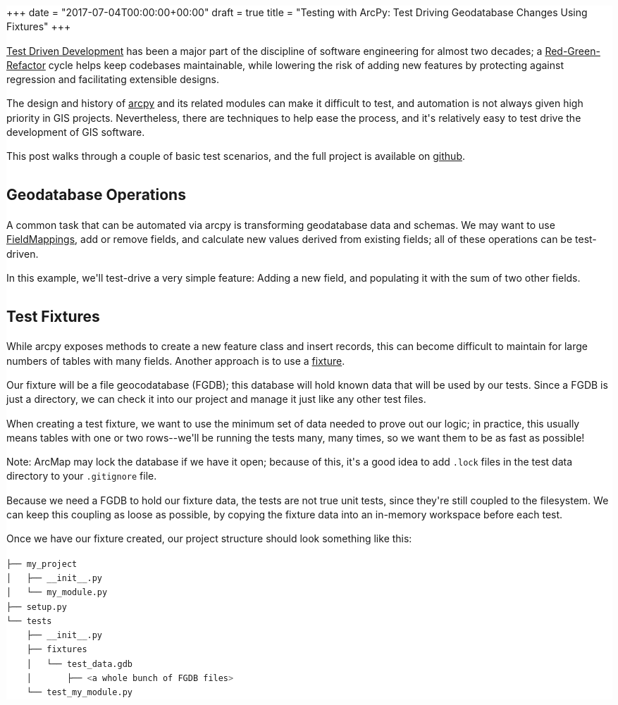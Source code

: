 +++
date = "2017-07-04T00:00:00+00:00"
draft = true
title = "Testing with ArcPy: Test Driving Geodatabase Changes Using Fixtures"
+++

[Test Driven Development](https://en.wikipedia.org/wiki/Test-driven_development#Limitations) has been a major part of the discipline of software engineering for almost two decades; a [Red-Green-Refactor](http://blog.cleancoder.com/uncle-bob/2014/12/17/TheCyclesOfTDD.html) cycle helps keep codebases maintainable, while lowering the risk of adding new features by protecting against regression and facilitating extensible designs.

The design and history of [arcpy](http://pro.arcgis.com/en/pro-app/arcpy/get-started/what-is-arcpy-.htm) and its related modules can make it difficult to test, and automation is not always given high priority in GIS projects.  Nevertheless, there are techniques to help ease the process, and it's relatively easy to test drive the development of GIS software.

This post walks through a couple of basic test scenarios, and the full project is available on [github](https://github.com/lobsteropteryx/testing-arcpy).

## Geodatabase Operations

A common task that can be automated via arcpy is transforming geodatabase data and schemas.  We may want to use [FieldMappings](http://pro.arcgis.com/en/pro-app/arcpy/classes/fieldmappings.htm), add or remove fields, and calculate new values derived from existing fields; all of these operations can be test-driven.

In this example, we'll test-drive a very simple feature:  Adding a new field, and populating it with the sum of two other fields.

## Test Fixtures

While arcpy exposes methods to create a new feature class and insert records, this can become difficult to maintain for large numbers of tables with many fields.  Another approach is to use a [fixture](https://en.wikipedia.org/wiki/Test_fixture#Software).

Our fixture will be a file geocodatabase (FGDB); this database will hold known data that will be used by our tests.  Since a FGDB is just a directory, we can check it into our project and manage it just like any other test files.

When creating a test fixture, we want to use the minimum set of data needed to prove out our logic; in practice, this usually means tables with one or two rows--we'll be running the tests many, many times, so we want them to be as fast as possible!

Note:  ArcMap may lock the database if we have it open; because of this, it's a good idea to add `.lock` files in the test data directory to your `.gitignore` file.

Because we need a FGDB to hold our fixture data, the tests are not true unit tests, since they're still coupled to the filesystem.  We can keep this coupling as loose as possible, by copying the fixture data into an in-memory workspace before each test.

Once we have our fixture created, our project structure should look something like this:

```bash
├── my_project
│   ├── __init__.py
│   └── my_module.py
├── setup.py
└── tests
    ├── __init__.py
    ├── fixtures
    │   └── test_data.gdb
    │       ├── <a whole bunch of FGDB files>
    └── test_my_module.py
```
